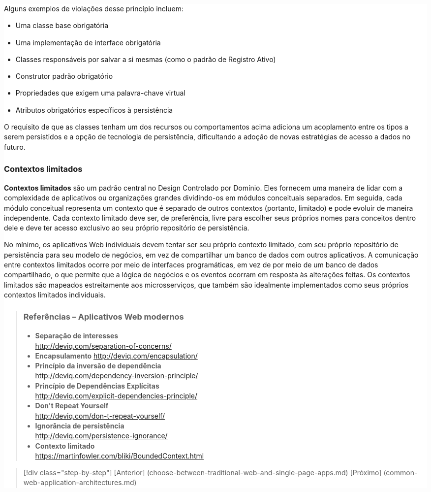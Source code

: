 Alguns exemplos de violações desse princípio incluem:

-   Uma classe base obrigatória

-   Uma implementação de interface obrigatória

-   Classes responsáveis por salvar a si mesmas (como o padrão de Registro Ativo)

-   Construtor padrão obrigatório

-   Propriedades que exigem uma palavra-chave virtual

-   Atributos obrigatórios específicos à persistência

O requisito de que as classes tenham um dos recursos ou comportamentos acima adiciona um acoplamento entre os tipos a serem persistidos e a opção de tecnologia de persistência, dificultando a adoção de novas estratégias de acesso a dados no futuro.

### <a name="bounded-contexts"></a>Contextos limitados

**Contextos limitados** são um padrão central no Design Controlado por Domínio. Eles fornecem uma maneira de lidar com a complexidade de aplicativos ou organizações grandes dividindo-os em módulos conceituais separados. Em seguida, cada módulo conceitual representa um contexto que é separado de outros contextos (portanto, limitado) e pode evoluir de maneira independente. Cada contexto limitado deve ser, de preferência, livre para escolher seus próprios nomes para conceitos dentro dele e deve ter acesso exclusivo ao seu próprio repositório de persistência.

No mínimo, os aplicativos Web individuais devem tentar ser seu próprio contexto limitado, com seu próprio repositório de persistência para seu modelo de negócios, em vez de compartilhar um banco de dados com outros aplicativos. A comunicação entre contextos limitados ocorre por meio de interfaces programáticas, em vez de por meio de um banco de dados compartilhado, o que permite que a lógica de negócios e os eventos ocorram em resposta às alterações feitas. Os contextos limitados são mapeados estreitamente aos microsserviços, que também são idealmente implementados como seus próprios contextos limitados individuais.

> ### <a name="references--modern-web-applications"></a>Referências – Aplicativos Web modernos
> - **Separação de interesses**  
> <http://deviq.com/separation-of-concerns/>
> - **Encapsulamento** <http://deviq.com/encapsulation/>
> - **Princípio da inversão de dependência**  
> <http://deviq.com/dependency-inversion-principle/>
> - **Princípio de Dependências Explícitas**  
> <http://deviq.com/explicit-dependencies-principle/>
> - **Don't Repeat Yourself**  
> <http://deviq.com/don-t-repeat-yourself/>
> - **Ignorância de persistência**  
> <http://deviq.com/persistence-ignorance/>
> - **Contexto limitado**  
> <https://martinfowler.com/bliki/BoundedContext.html>

> [!div class="step-by-step"]
[Anterior] (choose-between-traditional-web-and-single-page-apps.md) [Próximo] (common-web-application-architectures.md)
